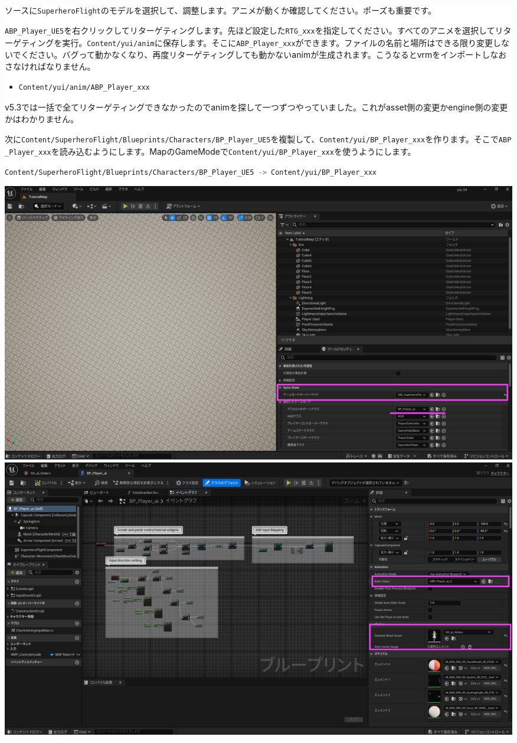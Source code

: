 ソースに`SuperheroFlight`のモデルを選択して、調整します。アニメが動くか確認してください。ポーズも重要です。

`ABP_Player_UE5`を右クリックしてリターゲティングします。先ほど設定した`RTG_xxx`を指定してください。すべてのアニメを選択してリターゲティングを実行。`Content/yui/anim`に保存します。そこに`ABP_Player_xxx`ができます。ファイルの名前と場所はできる限り変更しないでください。バグって動かなくなり、再度リターゲティングしても動かないanimが生成されます。こうなるとvrmをインポートしなおさなければなりません。

- `Content/yui/anim/ABP_Player_xxx`

v5.3では一括で全てリターゲティングできなかったのでanimを探して一つずつやっていました。これがasset側の変更かengine側の変更かはわかりません。

次に`Content/SuperheroFlight/Blueprints/Characters/BP_Player_UE5`を複製して、`Content/yui/BP_Player_xxx`を作ります。そこで`ABP_Player_xxx`を読み込むようにします。MapのGameModeで`Content/yui/BP_Player_xxx`を使うようにします。

```sh
Content/SuperheroFlight/Blueprints/Characters/BP_Player_UE5 -> Content/yui/BP_Player_xxx
```

![](/m/post/ue/ue5_2024-05-28_151451.png)
![](/m/post/ue/ue5_2024-05-28_151511.png)
